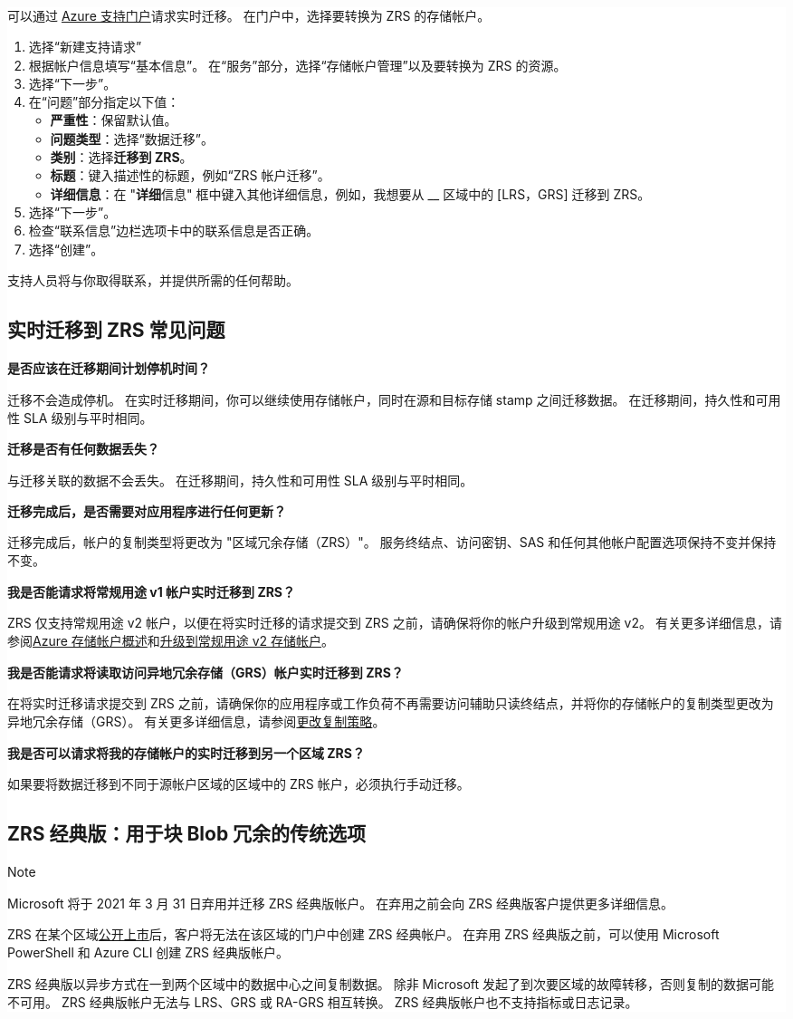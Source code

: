可以通过 [Azure 支持门户](https://ms.portal.azure.com/#blade/Microsoft_Azure_Support/HelpAndSupportBlade/overview)请求实时迁移。 在门户中，选择要转换为 ZRS 的存储帐户。
1. 选择“新建支持请求”
2. 根据帐户信息填写“基本信息”。 在“服务”部分，选择“存储帐户管理”以及要转换为 ZRS 的资源。 
3. 选择“下一步”。 
4. 在“问题”部分指定以下值： 
    - **严重性**：保留默认值。
    - **问题类型**：选择“数据迁移”。
    - **类别**：选择**迁移到 ZRS**。
    - **标题**：键入描述性的标题，例如“ZRS 帐户迁移”。
    - **详细信息**：在 "**详细**信息" 框中键入其他详细信息，例如，我想要从 \_\_ 区域中的 [LRS，GRS] 迁移到 ZRS。 
5. 选择“下一步”。
6. 检查“联系信息”边栏选项卡中的联系信息是否正确。
7. 选择“创建”。

支持人员将与你取得联系，并提供所需的任何帮助。

## <a name="live-migration-to-zrs-faq"></a>实时迁移到 ZRS 常见问题

**是否应该在迁移期间计划停机时间？**

迁移不会造成停机。 在实时迁移期间，你可以继续使用存储帐户，同时在源和目标存储 stamp 之间迁移数据。 在迁移期间，持久性和可用性 SLA 级别与平时相同。

**迁移是否有任何数据丢失？**

与迁移关联的数据不会丢失。 在迁移期间，持久性和可用性 SLA 级别与平时相同。

**迁移完成后，是否需要对应用程序进行任何更新？**

迁移完成后，帐户的复制类型将更改为 "区域冗余存储（ZRS）"。 服务终结点、访问密钥、SAS 和任何其他帐户配置选项保持不变并保持不变。

**我是否能请求将常规用途 v1 帐户实时迁移到 ZRS？**

ZRS 仅支持常规用途 v2 帐户，以便在将实时迁移的请求提交到 ZRS 之前，请确保将你的帐户升级到常规用途 v2。 有关更多详细信息，请参阅[Azure 存储帐户概述](https://docs.microsoft.com/azure/storage/common/storage-account-overview)和[升级到常规用途 v2 存储帐户](https://docs.microsoft.com/azure/storage/common/storage-account-upgrade)。

**我是否能请求将读取访问异地冗余存储（GRS）帐户实时迁移到 ZRS？**

在将实时迁移请求提交到 ZRS 之前，请确保你的应用程序或工作负荷不再需要访问辅助只读终结点，并将你的存储帐户的复制类型更改为异地冗余存储（GRS）。 有关更多详细信息，请参阅[更改复制策略](https://docs.microsoft.com/azure/storage/common/storage-redundancy#changing-replication-strategy)。

**我是否可以请求将我的存储帐户的实时迁移到另一个区域 ZRS？**

如果要将数据迁移到不同于源帐户区域的区域中的 ZRS 帐户，必须执行手动迁移。

## <a name="zrs-classic-a-legacy-option-for-block-blobs-redundancy"></a>ZRS 经典版：用于块 Blob 冗余的传统选项
> [!NOTE]
> Microsoft 将于 2021 年 3 月 31 日弃用并迁移 ZRS 经典版帐户。 在弃用之前会向 ZRS 经典版客户提供更多详细信息。 
>
> ZRS 在某个区域[公开上市](#support-coverage-and-regional-availability)后，客户将无法在该区域的门户中创建 ZRS 经典帐户。 在弃用 ZRS 经典版之前，可以使用 Microsoft PowerShell 和 Azure CLI 创建 ZRS 经典版帐户。

ZRS 经典版以异步方式在一到两个区域中的数据中心之间复制数据。 除非 Microsoft 发起了到次要区域的故障转移，否则复制的数据可能不可用。 ZRS 经典版帐户无法与 LRS、GRS 或 RA-GRS 相互转换。 ZRS 经典版帐户也不支持指标或日志记录。
